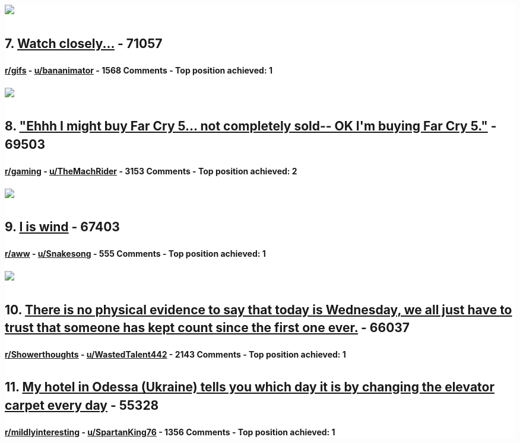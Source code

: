 <a href="https://i.imgur.com/3301VPF.gifv"><img src="https://b.thumbs.redditmedia.com/H5AGAGfTn6HfmCb71jYVrtlZDKxWHYYg1K-Iy-ntTZk.jpg"></img></a>

## 7. [Watch closely...](http://reddit.com/r/gifs/comments/87uoz5/watch_closely/) - 71057
#### [r/gifs](http://reddit.com/r/gifs) - [u/bananimator](http://reddit.com/u/bananimator) - 1568 Comments - Top position achieved: 1

<a href="http://i.imgur.com/KQZM1nJ.gifv"><img src="https://b.thumbs.redditmedia.com/EIbMOZ8BTWjQwEGheDr2ekWQRcvBZ5D-MRhEw0il24w.jpg"></img></a>

## 8. ["Ehhh I might buy Far Cry 5... not completely sold-- OK I'm buying Far Cry 5."](http://reddit.com/r/gaming/comments/87t2pq/ehhh_i_might_buy_far_cry_5_not_completely_sold_ok/) - 69503
#### [r/gaming](http://reddit.com/r/gaming) - [u/TheMachRider](http://reddit.com/u/TheMachRider) - 3153 Comments - Top position achieved: 2

<a href="https://gfycat.com/gifs/detail/colorfulwellgroomedaltiplanochinchillamouse"><img src="https://b.thumbs.redditmedia.com/m0q7pufe8MijbxA9G61LU_n6Mc_Eb__LQ4zNwJbFyuE.jpg"></img></a>

## 9. [I is wind](http://reddit.com/r/aww/comments/87ukwi/i_is_wind/) - 67403
#### [r/aww](http://reddit.com/r/aww) - [u/Snakesong](http://reddit.com/u/Snakesong) - 555 Comments - Top position achieved: 1

<a href="https://gfycat.com/BlissfulEveryBonobo"><img src="https://b.thumbs.redditmedia.com/w0waXRcHPY2gi2LVjRxdJ_Q2ag2k-asAF_MFhnM4A7s.jpg"></img></a>

## 10. [There is no physical evidence to say that today is Wednesday, we all just have to trust that someone has kept count since the first one ever.](http://reddit.com/r/Showerthoughts/comments/87qaa5/there_is_no_physical_evidence_to_say_that_today/) - 66037
#### [r/Showerthoughts](http://reddit.com/r/Showerthoughts) - [u/WastedTalent442](http://reddit.com/u/WastedTalent442) - 2143 Comments - Top position achieved: 1

## 11. [My hotel in Odessa (Ukraine) tells you which day it is by changing the elevator carpet every day](http://reddit.com/r/mildlyinteresting/comments/87vw44/my_hotel_in_odessa_ukraine_tells_you_which_day_it/) - 55328
#### [r/mildlyinteresting](http://reddit.com/r/mildlyinteresting) - [u/SpartanKing76](http://reddit.com/u/SpartanKing76) - 1356 Comments - Top position achieved: 1
